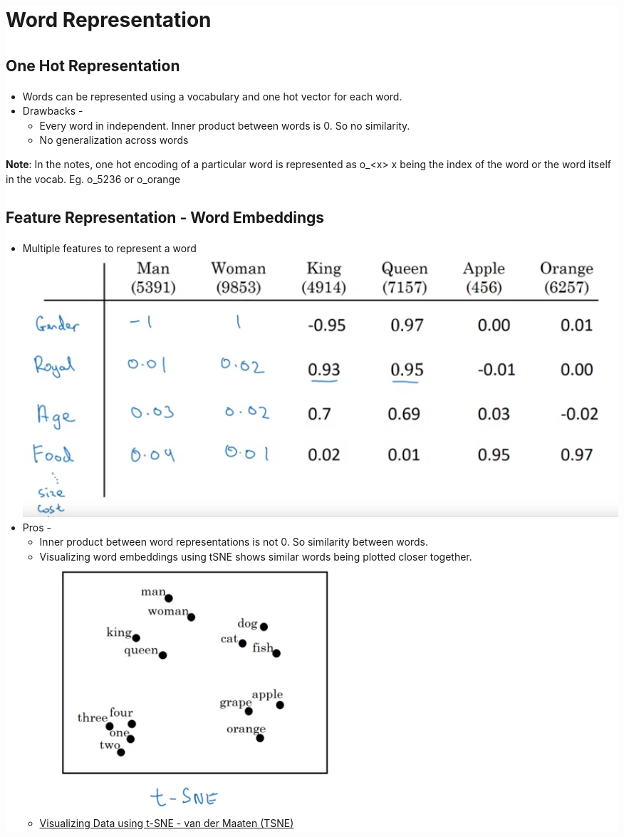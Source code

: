 # Word Representation
## One Hot Representation
* Words can be represented using a vocabulary and one hot vector for each word.
* Drawbacks -
  * Every word in independent. Inner product between words is 0. So no similarity.
  * No generalization across words
  
**Note**: In the notes, one hot encoding of a particular word is represented as o_\<x\> x being the index of the word or the word itself in the vocab. Eg. o_5236 or o_orange
  
## Feature Representation - Word Embeddings
* Multiple features to represent a word
  ![Feature Representation](imgs/feat-representation.png)
* Pros - 
  * Inner product between word representations is not 0. So similarity between words.
  * Visualizing word embeddings using tSNE shows similar words being plotted closer together.
  ![tSNE](imgs/tsne-embedding.png)
  * [Visualizing Data using t-SNE - van der Maaten (TSNE)](http://www.jmlr.org/papers/volume9/vandermaaten08a/vandermaaten08a.pdf)
  